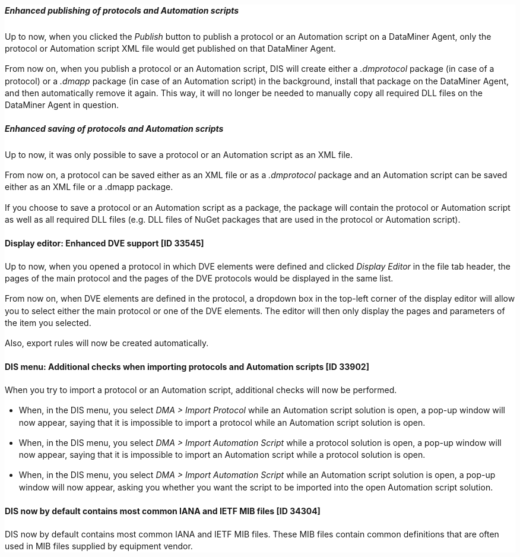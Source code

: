 ##### Enhanced publishing of protocols and Automation scripts

Up to now, when you clicked the *Publish* button to publish a protocol or an Automation script on a DataMiner Agent, only the protocol or Automation script XML file would get published on that DataMiner Agent.

From now on, when you publish a protocol or an Automation script, DIS will create either a *.dmprotocol* package (in case of a protocol) or a *.dmapp* package (in case of an Automation script) in the background, install that package on the DataMiner Agent, and then automatically remove it again. This way, it will no longer be needed to manually copy all required DLL files on the DataMiner Agent in question.

##### Enhanced saving of protocols and Automation scripts

Up to now, it was only possible to save a protocol or an Automation script as an XML file.

From now on, a protocol can be saved either as an XML file or as a *.dmprotocol* package and an Automation script can be saved either as an XML file or a .dmapp package.

If you choose to save a protocol or an Automation script as a package, the package will contain the protocol or Automation script as well as all required DLL files (e.g. DLL files of NuGet packages that are used in the protocol or Automation script).

#### Display editor: Enhanced DVE support [ID 33545]

Up to now, when you opened a protocol in which DVE elements were defined and clicked *Display Editor* in the file tab header, the pages of the main protocol and the pages of the DVE protocols would be displayed in the same list.

From now on, when DVE elements are defined in the protocol, a dropdown box in the top-left corner of the display editor will allow you to select either the main protocol or one of the DVE elements. The editor will then only display the pages and parameters of the item you selected.

Also, export rules will now be created automatically.

#### DIS menu: Additional checks when importing protocols and Automation scripts [ID 33902]

When you try to import a protocol or an Automation script, additional checks will now be performed.

- When, in the DIS menu, you select *DMA > Import Protocol* while an Automation script solution is open, a pop-up window will now appear, saying that it is impossible to import a protocol while an Automation script solution is open.

- When, in the DIS menu, you select *DMA > Import Automation Script* while a protocol solution is open, a pop-up window will now appear, saying that it is impossible to import an Automation script while a protocol solution is open.

- When, in the DIS menu, you select *DMA > Import Automation Script* while an Automation script solution is open, a pop-up window will now appear, asking you whether you want the script to be imported into the open Automation script solution.

#### DIS now by default contains most common IANA and IETF MIB files [ID 34304]

DIS now by default contains most common IANA and IETF MIB files. These MIB files contain common definitions that are often used in MIB files supplied by equipment vendor.
